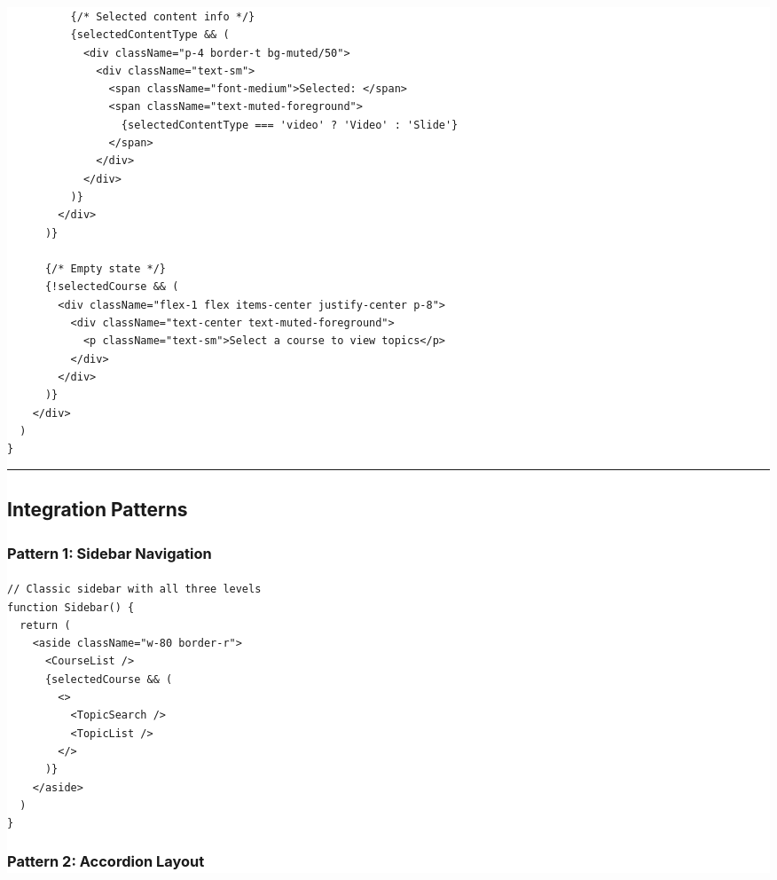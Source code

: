 ```tsx
          {/* Selected content info */}
          {selectedContentType && (
            <div className="p-4 border-t bg-muted/50">
              <div className="text-sm">
                <span className="font-medium">Selected: </span>
                <span className="text-muted-foreground">
                  {selectedContentType === 'video' ? 'Video' : 'Slide'}
                </span>
              </div>
            </div>
          )}
        </div>
      )}
      
      {/* Empty state */}
      {!selectedCourse && (
        <div className="flex-1 flex items-center justify-center p-8">
          <div className="text-center text-muted-foreground">
            <p className="text-sm">Select a course to view topics</p>
          </div>
        </div>
      )}
    </div>
  )
}
```

---

## Integration Patterns

### Pattern 1: Sidebar Navigation

```tsx
// Classic sidebar with all three levels
function Sidebar() {
  return (
    <aside className="w-80 border-r">
      <CourseList />
      {selectedCourse && (
        <>
          <TopicSearch />
          <TopicList />
        </>
      )}
    </aside>
  )
}
```

### Pattern 2: Accordion Layout

